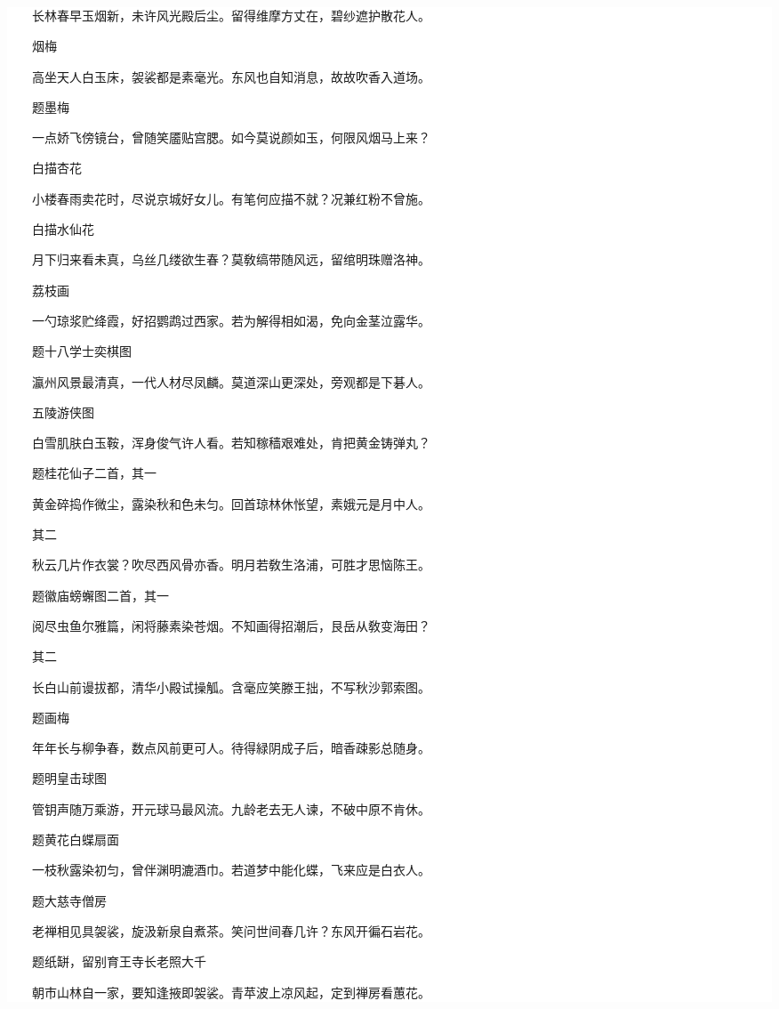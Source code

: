 　　长林春早玉烟新，未许风光殿后尘。留得维摩方丈在，碧纱遮护散花人。

　　烟梅

　　高坐天人白玉床，袈裟都是素毫光。东风也自知消息，故故吹香入道场。

　　题墨梅

　　一点娇飞傍镜台，曾随笑靥贴宫腮。如今莫说颜如玉，何限风烟马上来？

　　白描杏花

　　小楼春雨卖花时，尽说京城好女儿。有笔何应描不就？况兼红粉不曾施。

　　白描水仙花

　　月下归来看未真，乌丝几缕欲生春？莫敎缟带随风远，留绾明珠赠洛神。

　　荔枝画

　　一勺琼浆贮绛霞，好招鹦鹉过西家。若为解得相如渴，免向金茎泣露华。

　　题十八学士奕棋图

　　瀛州风景最清真，一代人材尽凤麟。莫道深山更深处，旁观都是下碁人。

　　五陵游侠图

　　白雪肌肤白玉鞍，浑身俊气许人看。若知稼穑艰难处，肯把黄金铸弹丸？

　　题桂花仙子二首，其一

　　黄金碎捣作微尘，露染秋和色未匀。回首琼林休怅望，素娥元是月中人。

　　其二

　　秋云几片作衣裳？吹尽西风骨亦香。明月若敎生洛浦，可胜才思恼陈王。

　　题徽庙螃蠏图二首，其一

　　阅尽虫鱼尔雅篇，闲将藤素染苍烟。不知画得招潮后，艮岳从敎变海田？

　　其二

　　长白山前谩拔都，清华小殿试操觚。含毫应笑滕王拙，不写秋沙郭索图。

　　题画梅

　　年年长与柳争春，数点风前更可人。待得緑阴成子后，暗香疎影总随身。

　　题明皇击球图

　　管钥声随万乘游，开元球马最风流。九龄老去无人谏，不破中原不肯休。

　　题黄花白蝶扇面

　　一枝秋露染初匀，曾伴渊明漉酒巾。若道梦中能化蝶，飞来应是白衣人。

　　题大慈寺僧房

　　老禅相见具袈裟，旋汲新泉自煮茶。笑问世间春几许？东风开徧石岩花。

　　题纸缾，留别育王寺长老照大千

　　朝市山林自一家，要知逢掖即袈裟。青苹波上凉风起，定到禅房看蕙花。
